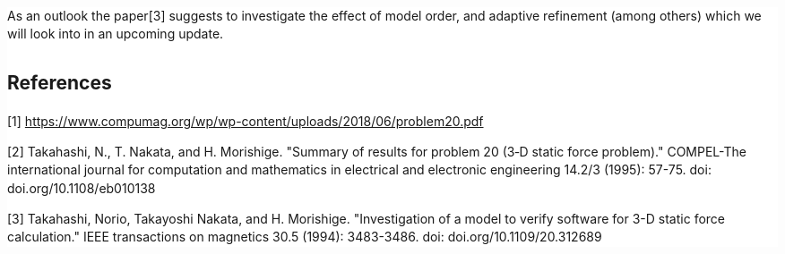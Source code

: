 
As an outlook the paper[3] suggests to investigate the effect of model order, and adaptive refinement (among others) which
we will look into in an upcoming update.


## References

[1] https://www.compumag.org/wp/wp-content/uploads/2018/06/problem20.pdf

[2] Takahashi, N., T. Nakata, and H. Morishige. "Summary of results for problem 20 (3‐D static force problem)." COMPEL-The international journal for computation and mathematics in electrical and electronic engineering 14.2/3 (1995): 57-75. doi: doi.org/10.1108/eb010138

[3] Takahashi, Norio, Takayoshi Nakata, and H. Morishige. "Investigation of a model to verify software for 3-D static force calculation." IEEE transactions on magnetics 30.5 (1994): 3483-3486. doi: doi.org/10.1109/20.312689